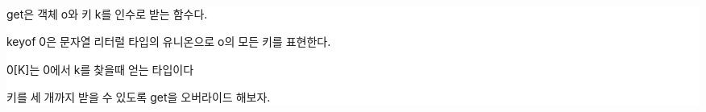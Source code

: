 get은 객체 o와 키 k를 인수로 받는 함수다.

keyof 0은 문자열 리터럴 타입의 유니온으로 o의 모든 키를 표현한다.

0[K]는 0에서 k를 찾을때 얻는 타입이다

키를 세 개까지 받을 수 있도록 get을 오버라이드 해보자.
